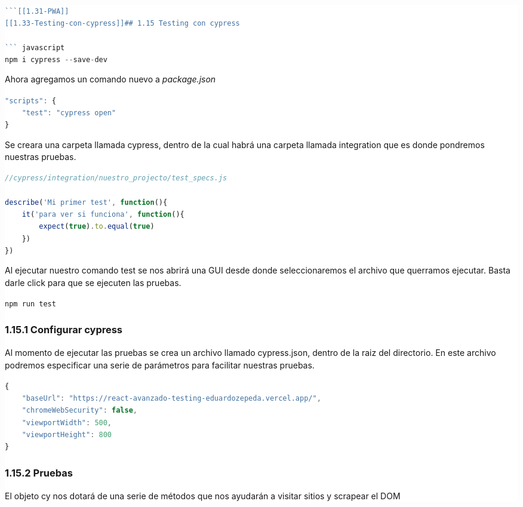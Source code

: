 ``` javascript
```[[1.31-PWA]]
[[1.33-Testing-con-cypress]]## 1.15 Testing con cypress

``` javascript
npm i cypress --save-dev
```

Ahora agregamos un comando nuevo a *package.json*

``` javascript
"scripts": {
    "test": "cypress open"
}
```

Se creara una carpeta llamada cypress, dentro de la cual habrá una
carpeta llamada integration que es donde pondremos nuestras pruebas.

``` javascript
//cypress/integration/nuestro_projecto/test_specs.js

describe('Mi primer test', function(){
    it('para ver si funciona', function(){
        expect(true).to.equal(true)
    })
})
```

Al ejecutar nuestro comando test se nos abrirá una GUI desde donde
seleccionaremos el archivo que querramos ejecutar. Basta darle click
para que se ejecuten las pruebas.

``` javascript
npm run test
```

### 1.15.1 Configurar cypress

Al momento de ejecutar las pruebas se crea un archivo llamado
cypress.json, dentro de la raiz del directorio. En este archivo podremos
especificar una serie de parámetros para facilitar nuestras pruebas.

``` javascript
{
    "baseUrl": "https://react-avanzado-testing-eduardozepeda.vercel.app/", 
    "chromeWebSecurity": false,
    "viewportWidth": 500,
    "viewportHeight": 800
}
```

### 1.15.2 Pruebas

El objeto cy nos dotará de una serie de métodos que nos ayudarán a
visitar sitios y scrapear el DOM
